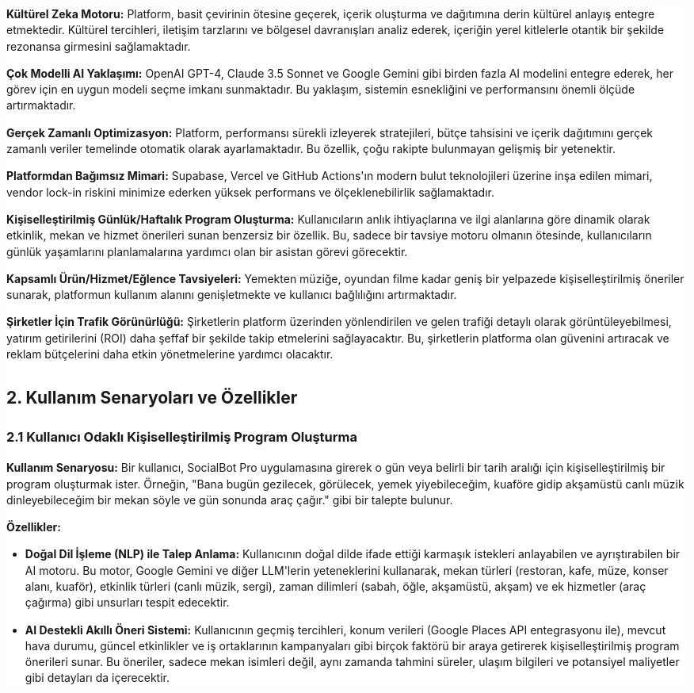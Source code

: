 **Kültürel Zeka Motoru:** Platform, basit çevirinin ötesine geçerek, içerik oluşturma ve dağıtımına derin kültürel anlayış entegre etmektedir. Kültürel tercihleri, iletişim tarzlarını ve bölgesel davranışları analiz ederek, içeriğin yerel kitlelerle otantik bir şekilde rezonansa girmesini sağlamaktadır.

**Çok Modelli AI Yaklaşımı:** OpenAI GPT-4, Claude 3.5 Sonnet ve Google Gemini gibi birden fazla AI modelini entegre ederek, her görev için en uygun modeli seçme imkanı sunmaktadır. Bu yaklaşım, sistemin esnekliğini ve performansını önemli ölçüde artırmaktadır.

**Gerçek Zamanlı Optimizasyon:** Platform, performansı sürekli izleyerek stratejileri, bütçe tahsisini ve içerik dağıtımını gerçek zamanlı veriler temelinde otomatik olarak ayarlamaktadır. Bu özellik, çoğu rakipte bulunmayan gelişmiş bir yetenektir.

**Platformdan Bağımsız Mimari:** Supabase, Vercel ve GitHub Actions'ın modern bulut teknolojileri üzerine inşa edilen mimari, vendor lock-in riskini minimize ederken yüksek performans ve ölçeklenebilirlik sağlamaktadır.

**Kişiselleştirilmiş Günlük/Haftalık Program Oluşturma:** Kullanıcıların anlık ihtiyaçlarına ve ilgi alanlarına göre dinamik olarak etkinlik, mekan ve hizmet önerileri sunan benzersiz bir özellik. Bu, sadece bir tavsiye motoru olmanın ötesinde, kullanıcıların günlük yaşamlarını planlamalarına yardımcı olan bir asistan görevi görecektir.

**Kapsamlı Ürün/Hizmet/Eğlence Tavsiyeleri:** Yemekten müziğe, oyundan filme kadar geniş bir yelpazede kişiselleştirilmiş öneriler sunarak, platformun kullanım alanını genişletmekte ve kullanıcı bağlılığını artırmaktadır.

**Şirketler İçin Trafik Görünürlüğü:** Şirketlerin platform üzerinden yönlendirilen ve gelen trafiği detaylı olarak görüntüleyebilmesi, yatırım getirilerini (ROI) daha şeffaf bir şekilde takip etmelerini sağlayacaktır. Bu, şirketlerin platforma olan güvenini artıracak ve reklam bütçelerini daha etkin yönetmelerine yardımcı olacaktır.



## 2. Kullanım Senaryoları ve Özellikler

### 2.1 Kullanıcı Odaklı Kişiselleştirilmiş Program Oluşturma

**Kullanım Senaryosu:** Bir kullanıcı, SocialBot Pro uygulamasına girerek o gün veya belirli bir tarih aralığı için kişiselleştirilmiş bir program oluşturmak ister. Örneğin, "Bana bugün gezilecek, görülecek, yemek yiyebileceğim, kuaföre gidip akşamüstü canlı müzik dinleyebileceğim bir mekan söyle ve gün sonunda araç çağır." gibi bir talepte bulunur.

**Özellikler:**

*   **Doğal Dil İşleme (NLP) ile Talep Anlama:** Kullanıcının doğal dilde ifade ettiği karmaşık istekleri anlayabilen ve ayrıştırabilen bir AI motoru. Bu motor, Google Gemini ve diğer LLM'lerin yeteneklerini kullanarak, mekan türleri (restoran, kafe, müze, konser alanı, kuaför), etkinlik türleri (canlı müzik, sergi), zaman dilimleri (sabah, öğle, akşamüstü, akşam) ve ek hizmetler (araç çağırma) gibi unsurları tespit edecektir.

*   **AI Destekli Akıllı Öneri Sistemi:** Kullanıcının geçmiş tercihleri, konum verileri (Google Places API entegrasyonu ile), mevcut hava durumu, güncel etkinlikler ve iş ortaklarının kampanyaları gibi birçok faktörü bir araya getirerek kişiselleştirilmiş program önerileri sunar. Bu öneriler, sadece mekan isimleri değil, aynı zamanda tahmini süreler, ulaşım bilgileri ve potansiyel maliyetler gibi detayları da içerecektir.
